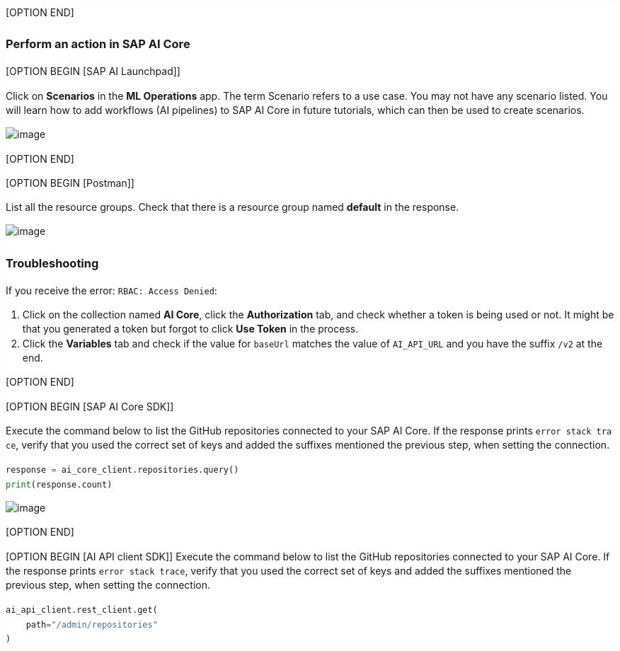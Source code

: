 [OPTION END]



### Perform an action in SAP AI Core


[OPTION BEGIN [SAP AI Launchpad]]

Click on **Scenarios** in the **ML Operations** app. The term Scenario refers to a use case. You may not have any scenario listed. You will learn how to add workflows (AI pipelines) to SAP AI Core in future tutorials, which can then be used to create scenarios.

![image](img/ail/scn.png)

[OPTION END]

[OPTION BEGIN [Postman]]

List all the resource groups. Check that there is a resource group named **default** in the response.

![image](img/postman/rg.png)

### Troubleshooting

If you receive the error: `RBAC: Access Denied`:

1. Click on the collection named **AI Core**, click the **Authorization** tab, and check whether a token is being used or not. It might be that you generated a token but forgot to click **Use Token** in the process.
2. Click the **Variables** tab and check if the value for `baseUrl` matches the value of `AI_API_URL` and you have the suffix `/v2` at the end.

[OPTION END]

[OPTION BEGIN [SAP AI Core SDK]]

Execute the command below to list the GitHub repositories connected to your SAP AI Core. If the response prints `error stack trace`, verify that you used the correct set of keys and added the suffixes mentioned the previous step, when setting the connection.

```PYTHON
response = ai_core_client.repositories.query()
print(response.count)
```

![image](img/aics/test.png)


[OPTION END]

[OPTION BEGIN [AI API client SDK]]
Execute the command below to list the GitHub repositories connected to your SAP AI Core. If the response prints `error stack trace`, verify that you used the correct set of keys and added the suffixes mentioned the previous step, when setting the connection.

```PYTHON
ai_api_client.rest_client.get(
    path="/admin/repositories"
)
```
